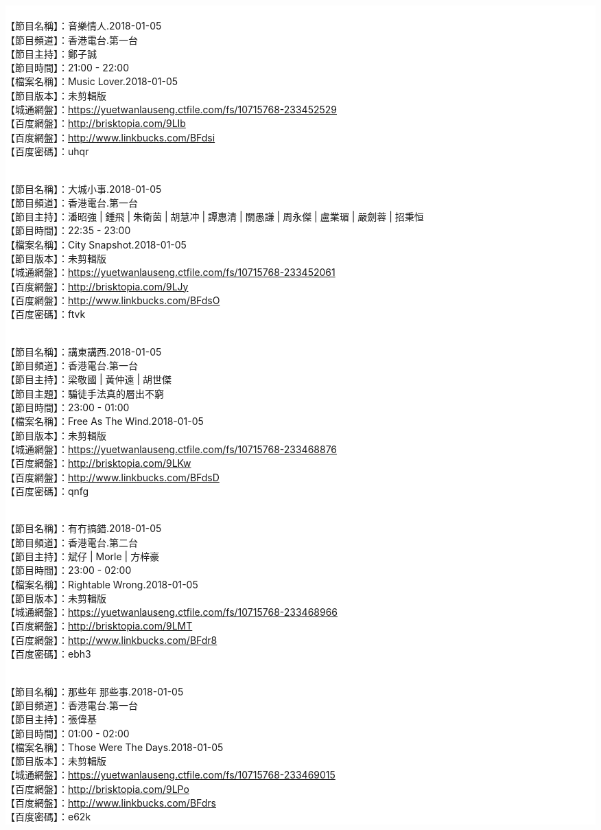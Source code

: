 <br>【節目名稱】：音樂情人.2018-01-05
<br>【節目頻道】：香港電台.第一台
<br>【節目主持】：鄭子誠
<br>【節目時間】：21:00 - 22:00
<br>【檔案名稱】：Music Lover.2018-01-05
<br>【節目版本】：未剪輯版
<br>【城通網盤】：https://yuetwanlauseng.ctfile.com/fs/10715768-233452529
<br>【百度網盤】：http://brisktopia.com/9LIb
<br>【百度網盤】：http://www.linkbucks.com/BFdsi
<br>【百度密碼】：uhqr

<br>【節目名稱】：大城小事.2018-01-05
<br>【節目頻道】：香港電台.第一台
<br>【節目主持】：潘昭強 | 鍾飛 | 朱衛茵 | 胡慧冲 | 譚惠清 | 關愚謙 | 周永傑 | 盧業瑂 | 嚴劍蓉 | 招秉恒
<br>【節目時間】：22:35 - 23:00
<br>【檔案名稱】：City Snapshot.2018-01-05
<br>【節目版本】：未剪輯版
<br>【城通網盤】：https://yuetwanlauseng.ctfile.com/fs/10715768-233452061
<br>【百度網盤】：http://brisktopia.com/9LJy
<br>【百度網盤】：http://www.linkbucks.com/BFdsO
<br>【百度密碼】：ftvk

<br>【節目名稱】：講東講西.2018-01-05
<br>【節目頻道】：香港電台.第一台
<br>【節目主持】：梁敬國 | 黃仲遠 | 胡世傑
<br>【節目主題】：騙徒手法真的層出不窮
<br>【節目時間】：23:00 - 01:00
<br>【檔案名稱】：Free As The Wind.2018-01-05
<br>【節目版本】：未剪輯版
<br>【城通網盤】：https://yuetwanlauseng.ctfile.com/fs/10715768-233468876
<br>【百度網盤】：http://brisktopia.com/9LKw
<br>【百度網盤】：http://www.linkbucks.com/BFdsD
<br>【百度密碼】：qnfg

<br>【節目名稱】：有冇搞錯.2018-01-05
<br>【節目頻道】：香港電台.第二台
<br>【節目主持】：斌仔 | Morle | 方梓豪
<br>【節目時間】：23:00 - 02:00
<br>【檔案名稱】：Rightable Wrong.2018-01-05
<br>【節目版本】：未剪輯版
<br>【城通網盤】：https://yuetwanlauseng.ctfile.com/fs/10715768-233468966
<br>【百度網盤】：http://brisktopia.com/9LMT
<br>【百度網盤】：http://www.linkbucks.com/BFdr8
<br>【百度密碼】：ebh3

<br>【節目名稱】：那些年 那些事.2018-01-05
<br>【節目頻道】：香港電台.第一台
<br>【節目主持】：張偉基
<br>【節目時間】：01:00 - 02:00
<br>【檔案名稱】：Those Were The Days.2018-01-05
<br>【節目版本】：未剪輯版
<br>【城通網盤】：https://yuetwanlauseng.ctfile.com/fs/10715768-233469015
<br>【百度網盤】：http://brisktopia.com/9LPo
<br>【百度網盤】：http://www.linkbucks.com/BFdrs
<br>【百度密碼】：e62k
